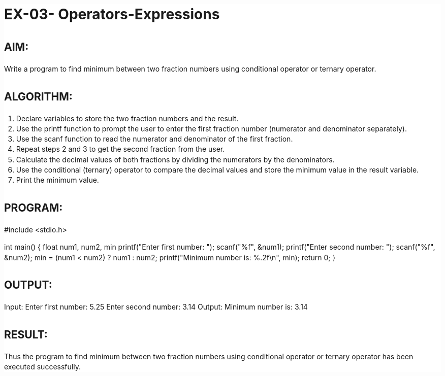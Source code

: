 
# EX-03- Operators-Expressions
## AIM:
Write a program to find minimum between two fraction numbers using conditional operator or ternary operator.

## ALGORITHM:
1.	Declare variables to store the two fraction numbers and the result.
2.	Use the printf function to prompt the user to enter the first fraction number (numerator and denominator separately).
3.	Use the scanf function to read the numerator and denominator of the first fraction.
4.	Repeat steps 2 and 3 to get the second fraction from the user.
5.	Calculate the decimal values of both fractions by dividing the numerators by the denominators.
6.	Use the conditional (ternary) operator to compare the decimal values and store the minimum value in the result variable.
7.	Print the minimum value.

## PROGRAM:
#include <stdio.h>

int main() {
    float num1, num2, min
    printf("Enter first number: ");
    scanf("%f", &num1);
    printf("Enter second number: ");
    scanf("%f", &num2);
    min = (num1 < num2) ? num1 : num2;
    printf("Minimum number is: %.2f\n", min);
    return 0;
}


## OUTPUT:
Input:
Enter first number: 5.25
Enter second number: 3.14
Output:
Minimum number is: 3.14










## RESULT:
Thus the program to find minimum between two fraction numbers using conditional operator or ternary operator has been executed successfully.
